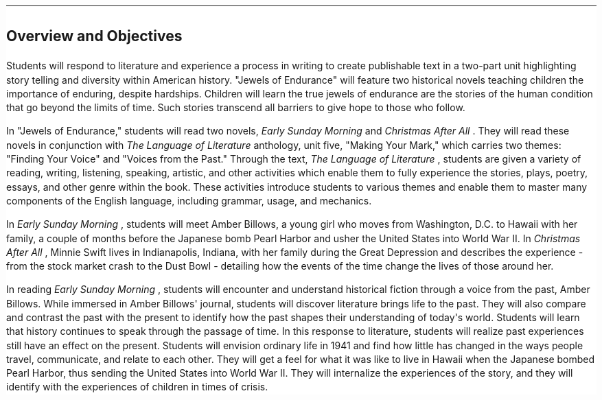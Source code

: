 <hr/>
 <h2>
  Overview and Objectives
 </h2>
 <p>
  Students will respond to literature and experience a process in writing to create publishable text in a two-part unit highlighting story telling and diversity within American history. "Jewels of Endurance" will feature two historical novels teaching children the importance of enduring, despite hardships. Children will learn the true jewels of endurance are the stories of the human condition that go beyond the limits of time. Such stories transcend all barriers to give hope to those who follow.
 </p>
<p>
  In "Jewels of Endurance," students will read two novels,
  <i>
   Early Sunday Morning
  </i>
  and
  <i>
   Christmas After All
  </i>
  . They will read these novels in conjunction with
  <i>
   The Language of Literature
  </i>
  anthology, unit five, "Making Your Mark," which carries two themes: "Finding Your Voice" and "Voices from the Past." Through the text,
  <i>
   The Language of Literature
  </i>
  , students are given a variety of reading, writing, listening, speaking, artistic, and other activities which enable them to fully experience the stories, plays, poetry, essays, and other genre within the book. These activities introduce students to various themes and enable them to master many components of the English language, including grammar, usage, and mechanics.
 </p>
<p>
  In
  <i>
   Early Sunday Morning
  </i>
  , students will meet Amber Billows, a young girl who moves from Washington, D.C. to Hawaii with her family, a couple of months before the Japanese bomb Pearl Harbor and usher the United States into World War II. In
  <i>
   Christmas After All
  </i>
  , Minnie Swift lives in Indianapolis, Indiana, with her family during the Great Depression and describes the experience - from the stock market crash to the Dust Bowl - detailing how the events of the time change the lives of those around her.
 </p>
<p>
  In reading
  <i>
   Early Sunday Morning
  </i>
  , students will encounter and understand historical fiction through a voice from the past, Amber Billows. While immersed in Amber Billows' journal, students will discover literature brings life to the past. They will also compare and contrast the past with the present to identify how the past shapes their understanding of today's world. Students will learn that history continues to speak through the passage of time. In this response to literature, students will realize past experiences still have an effect on the present. Students will envision ordinary life in 1941 and find how little has changed in the ways people travel, communicate, and relate to each other. They will get a feel for what it was like to live in Hawaii when the Japanese bombed Pearl Harbor, thus sending the United States into World War II. They will internalize the experiences of the story, and they will identify with the experiences of children in times of crisis.